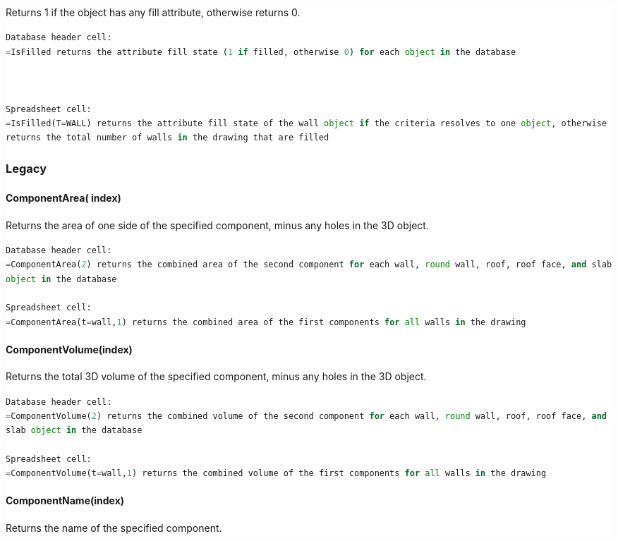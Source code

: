 Returns 1 if the object has any fill attribute, otherwise returns 0.


```python
Database header cell:
=IsFilled returns the attribute fill state (1 if filled, otherwise 0) for each object in the database



Spreadsheet cell:
=IsFilled(T=WALL) returns the attribute fill state of the wall object if the criteria resolves to one object, otherwise returns the total number of walls in the drawing that are filled


```

### Legacy


#### __ComponentArea( index)__ ####

Returns the area of one side of the specified component,
minus any holes in the 3D object.


```python
Database header cell:
=ComponentArea(2) returns the combined area of the second component for each wall, round wall, roof, roof face, and slab object in the database

Spreadsheet cell:
=ComponentArea(t=wall,1) returns the combined area of the first components for all walls in the drawing

```

#### __ComponentVolume(index)__ ####

Returns the total 3D volume of the specified component,
minus any holes in the 3D object.


```python
Database header cell:
=ComponentVolume(2) returns the combined volume of the second component for each wall, round wall, roof, roof face, and slab object in the database

Spreadsheet cell:
=ComponentVolume(t=wall,1) returns the combined volume of the first components for all walls in the drawing

```

#### __ComponentName(index)__ ####

Returns the name of the specified component.
